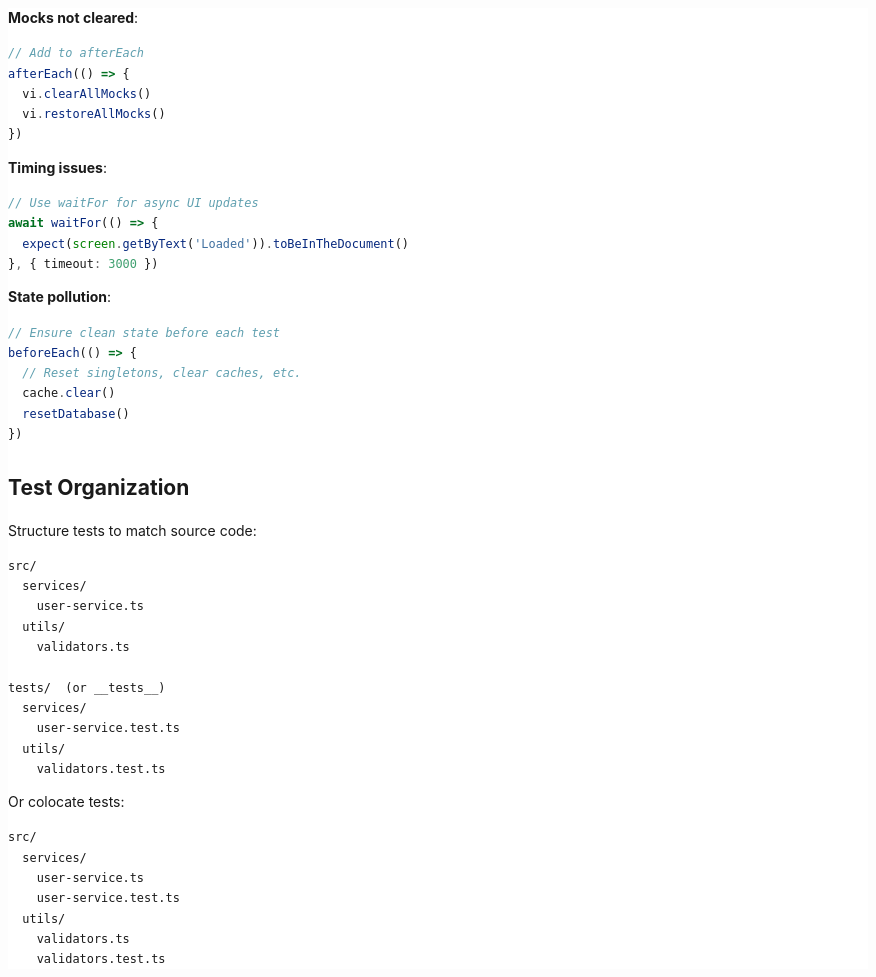 **Mocks not cleared**:
```typescript
// Add to afterEach
afterEach(() => {
  vi.clearAllMocks()
  vi.restoreAllMocks()
})
```

**Timing issues**:
```typescript
// Use waitFor for async UI updates
await waitFor(() => {
  expect(screen.getByText('Loaded')).toBeInTheDocument()
}, { timeout: 3000 })
```

**State pollution**:
```typescript
// Ensure clean state before each test
beforeEach(() => {
  // Reset singletons, clear caches, etc.
  cache.clear()
  resetDatabase()
})
```

## Test Organization

Structure tests to match source code:

```
src/
  services/
    user-service.ts
  utils/
    validators.ts

tests/  (or __tests__)
  services/
    user-service.test.ts
  utils/
    validators.test.ts
```

Or colocate tests:

```
src/
  services/
    user-service.ts
    user-service.test.ts
  utils/
    validators.ts
    validators.test.ts
```
